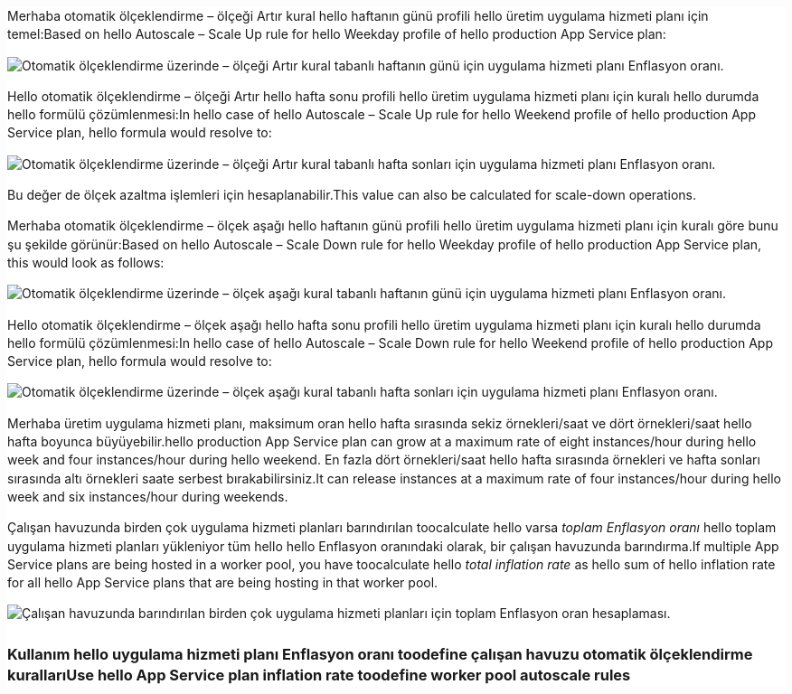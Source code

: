 <span data-ttu-id="0b11e-202">Merhaba otomatik ölçeklendirme – ölçeği Artır kural hello haftanın günü profili hello üretim uygulama hizmeti planı için temel:</span><span class="sxs-lookup"><span data-stu-id="0b11e-202">Based on hello Autoscale – Scale Up rule for hello Weekday profile of hello production App Service plan:</span></span>

![Otomatik ölçeklendirme üzerinde – ölçeği Artır kural tabanlı haftanın günü için uygulama hizmeti planı Enflasyon oranı.][Equation1]

<span data-ttu-id="0b11e-204">Hello otomatik ölçeklendirme – ölçeği Artır hello hafta sonu profili hello üretim uygulama hizmeti planı için kuralı hello durumda hello formülü çözümlenmesi:</span><span class="sxs-lookup"><span data-stu-id="0b11e-204">In hello case of hello Autoscale – Scale Up rule for hello Weekend profile of hello production App Service plan, hello formula would resolve to:</span></span>

![Otomatik ölçeklendirme üzerinde – ölçeği Artır kural tabanlı hafta sonları için uygulama hizmeti planı Enflasyon oranı.][Equation2]

<span data-ttu-id="0b11e-206">Bu değer de ölçek azaltma işlemleri için hesaplanabilir.</span><span class="sxs-lookup"><span data-stu-id="0b11e-206">This value can also be calculated for scale-down operations.</span></span>

<span data-ttu-id="0b11e-207">Merhaba otomatik ölçeklendirme – ölçek aşağı hello haftanın günü profili hello üretim uygulama hizmeti planı için kuralı göre bunu şu şekilde görünür:</span><span class="sxs-lookup"><span data-stu-id="0b11e-207">Based on hello Autoscale – Scale Down rule for hello Weekday profile of hello production App Service plan, this would look as follows:</span></span>

![Otomatik ölçeklendirme üzerinde – ölçek aşağı kural tabanlı haftanın günü için uygulama hizmeti planı Enflasyon oranı.][Equation3]

<span data-ttu-id="0b11e-209">Hello otomatik ölçeklendirme – ölçek aşağı hello hafta sonu profili hello üretim uygulama hizmeti planı için kuralı hello durumda hello formülü çözümlenmesi:</span><span class="sxs-lookup"><span data-stu-id="0b11e-209">In hello case of hello Autoscale – Scale Down rule for hello Weekend profile of hello production App Service plan, hello formula would resolve to:</span></span>  

![Otomatik ölçeklendirme üzerinde – ölçek aşağı kural tabanlı hafta sonları için uygulama hizmeti planı Enflasyon oranı.][Equation4]

<span data-ttu-id="0b11e-211">Merhaba üretim uygulama hizmeti planı, maksimum oran hello hafta sırasında sekiz örnekleri/saat ve dört örnekleri/saat hello hafta boyunca büyüyebilir.</span><span class="sxs-lookup"><span data-stu-id="0b11e-211">hello production App Service plan can grow at a maximum rate of eight instances/hour during hello week and four instances/hour during hello weekend.</span></span> <span data-ttu-id="0b11e-212">En fazla dört örnekleri/saat hello hafta sırasında örnekleri ve hafta sonları sırasında altı örnekleri saate serbest bırakabilirsiniz.</span><span class="sxs-lookup"><span data-stu-id="0b11e-212">It can release instances at a maximum rate of four instances/hour during hello week and six instances/hour during weekends.</span></span>

<span data-ttu-id="0b11e-213">Çalışan havuzunda birden çok uygulama hizmeti planları barındırılan toocalculate hello varsa *toplam Enflasyon oranı* hello toplam uygulama hizmeti planları yükleniyor tüm hello hello Enflasyon oranındaki olarak, bir çalışan havuzunda barındırma.</span><span class="sxs-lookup"><span data-stu-id="0b11e-213">If multiple App Service plans are being hosted in a worker pool, you have toocalculate hello *total inflation rate* as hello sum of hello inflation rate for all hello App Service plans that are being hosting in that worker pool.</span></span>

![Çalışan havuzunda barındırılan birden çok uygulama hizmeti planları için toplam Enflasyon oran hesaplaması.][ASP-Total-Inflation]

### <a name="use-hello-app-service-plan-inflation-rate-toodefine-worker-pool-autoscale-rules"></a><span data-ttu-id="0b11e-215">Kullanım hello uygulama hizmeti planı Enflasyon oranı toodefine çalışan havuzu otomatik ölçeklendirme kuralları</span><span class="sxs-lookup"><span data-stu-id="0b11e-215">Use hello App Service plan inflation rate toodefine worker pool autoscale rules</span></span>

[intro]: ./media/app-service-environment-auto-scale/introduction.png
[settings-scale]: ./media/app-service-environment-auto-scale/settings-scale.png
[scale-manual]: ./media/app-service-environment-auto-scale/scale-manual.png
[scale-profile]: ./media/app-service-environment-auto-scale/scale-profile.png
[scale-profile2]: ./media/app-service-environment-auto-scale/scale-profile-2.png
[scale-rule]: ./media/app-service-environment-auto-scale/scale-rule.png
[asp-scale]: ./media/app-service-environment-auto-scale/asp-scale.png
[ASP-Inflation]: ./media/app-service-environment-auto-scale/asp-inflation-rate.png
[Equation1]: ./media/app-service-environment-auto-scale/equation1.png
[Equation2]: ./media/app-service-environment-auto-scale/equation2.png
[Equation3]: ./media/app-service-environment-auto-scale/equation3.png
[Equation4]: ./media/app-service-environment-auto-scale/equation4.png
[ASP-Total-Inflation]: ./media/app-service-environment-auto-scale/asp-total-inflation-rate.png
[Worker-Pool-Scale]: ./media/app-service-environment-auto-scale/wp-scale.png
[Front-End-Scale]: ./media/app-service-environment-auto-scale/fe-scale.png